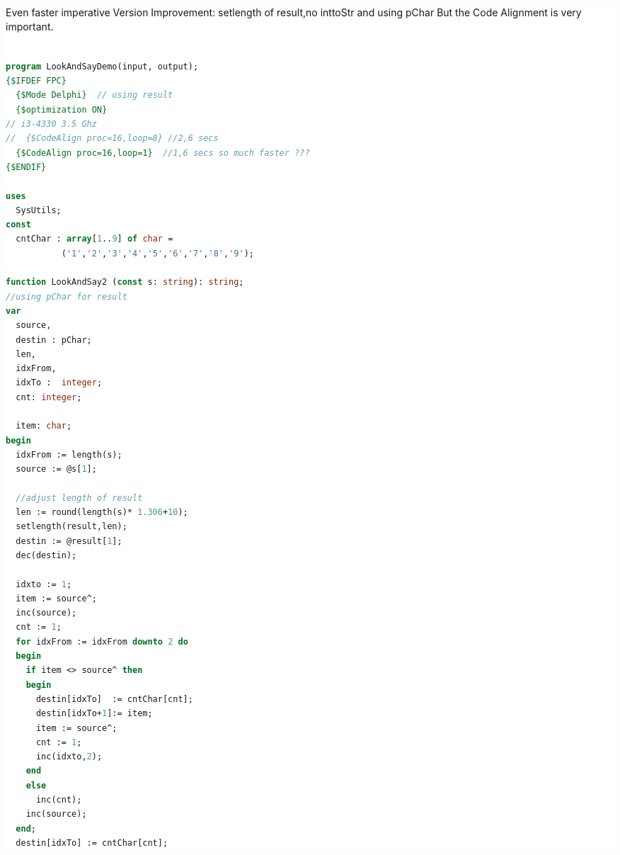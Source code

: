 ```txt
```


Even faster imperative Version
Improvement:
setlength of result,no inttoStr and using pChar
But the Code Alignment is very important.
```pascal

program LookAndSayDemo(input, output);
{$IFDEF FPC}
  {$Mode Delphi}  // using result
  {$optimization ON}
// i3-4330 3.5 Ghz
//  {$CodeAlign proc=16,loop=8} //2,6 secs
  {$CodeAlign proc=16,loop=1}  //1,6 secs so much faster ???
{$ENDIF}

uses
  SysUtils;
const
  cntChar : array[1..9] of char =
           ('1','2','3','4','5','6','7','8','9');

function LookAndSay2 (const s: string): string;
//using pChar for result
var
  source,
  destin : pChar;
  len,
  idxFrom,
  idxTo :  integer;
  cnt: integer;

  item: char;
begin
  idxFrom := length(s);
  source := @s[1];

  //adjust length of result
  len := round(length(s)* 1.306+10);
  setlength(result,len);
  destin := @result[1];
  dec(destin);

  idxto := 1;
  item := source^;
  inc(source);
  cnt := 1;
  for idxFrom := idxFrom downto 2 do
  begin
    if item <> source^ then
    begin
      destin[idxTo]  := cntChar[cnt];
      destin[idxTo+1]:= item;
      item := source^;
      cnt := 1;
      inc(idxto,2);
    end
    else
      inc(cnt);
    inc(source);
  end;
  destin[idxTo] := cntChar[cnt];
```

[1]: 1
[2]: 11
[3]: 21
[4]: 1211
[5]: 111221
[6]: 312211
[7]: 13112221
[8]: 1113213211
[9]: 31131211131221
[10]: 13211311123113112211
[11]: 11131221133112132113212221
[12]: 3113112221232112111312211312113211
[13]: 1321132132111213122112311311222113111221131221
[14]: 11131221131211131231121113112221121321132132211331222113112211
[15]: 311311222113111231131112132112311321322112111312211312111322212311322113212221
[16]: 132113213221133112132113311211131221121321131211132221123113112221131112311332111213211322211312113211
[17]: 11131221131211132221232112111312212321123113112221121113122113111231133221121321132132211331121321231231121113122113322113111221131221
[18]: 31131122211311123113321112131221123113112211121312211213211321322112311311222113311213212322211211131221131211132221232112111312111213111213211231131122212322211331222113112211
[19]: 1321132132211331121321231231121113112221121321132122311211131122211211131221131211132221121321132132212321121113121112133221123113112221131112311332111213122112311311123112111331121113122112132113213211121332212311322113212221
[20]: 11131221131211132221232112111312111213111213211231132132211211131221131211221321123113213221123113112221131112311332211211131221131211132211121312211231131112311211232221121321132132211331121321231231121113112221121321133112132112312321123113112221121113122113121113123112112322111213211322211312113211
[1]: ggg
[2]: 3g
[3]: 131g
[4]: 1113111g
[5]: 3113311g
[6]: 132123211g
[7]: 11131211121312211g
[8]: 31131112311211131122211g
[9]: 132113311213211231132132211g
[10]: 11131221232112111312211213211312111322211g
[11]: 3113112211121312211231131122211211131221131112311332211g
[12]: 1321132122311211131122211213211321322112311311222113311213212322211g
[13]: 1113122113121122132112311321322112111312211312111322211213211321322123211211131211121332211g
[14]: 31131122211311122122111312211213211312111322211231131122211311123113322112111312211312111322111213122112311311123112112322211g
[15]: 132113213221133122112231131122211211131221131112311332211213211321322113311213212322211231131122211311123113223112111311222112132113311213211221121332211g
[16]: 11131221131211132221231122212213211321322112311311222113311213212322211211131221131211132221232112111312111213322112132113213221133112132113221321123113213221121113122123211211131221222112112322211g
[17]: 31131122211311123113321112132132112211131221131211132221121321132132212321121113121112133221123113112221131112311332111213122112311311123112112322211211131221131211132221232112111312211322111312211213211312111322211231131122111213122112311311221132211221121332211g